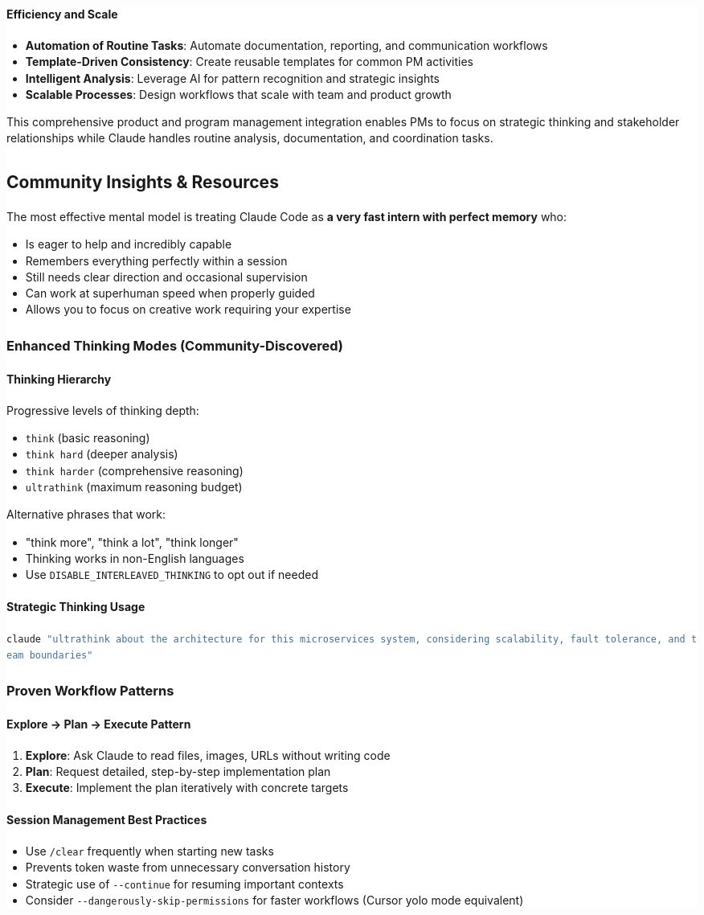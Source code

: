 #### Efficiency and Scale
- **Automation of Routine Tasks**: Automate documentation, reporting, and communication workflows
- **Template-Driven Consistency**: Create reusable templates for common PM activities
- **Intelligent Analysis**: Leverage AI for pattern recognition and strategic insights
- **Scalable Processes**: Design workflows that scale with team and product growth

This comprehensive product and program management integration enables PMs to focus on strategic thinking and stakeholder relationships while Claude handles routine analysis, documentation, and coordination tasks.

## Community Insights & Resources

The most effective mental model is treating Claude Code as **a very fast intern with perfect memory** who:
- Is eager to help and incredibly capable
- Remembers everything perfectly within a session
- Still needs clear direction and occasional supervision
- Can work at superhuman speed when properly guided
- Allows you to focus on creative work requiring your expertise

### Enhanced Thinking Modes (Community-Discovered)

#### Thinking Hierarchy
Progressive levels of thinking depth:
- `think` (basic reasoning)
- `think hard` (deeper analysis)
- `think harder` (comprehensive reasoning)
- `ultrathink` (maximum reasoning budget)

Alternative phrases that work:
- "think more", "think a lot", "think longer"
- Thinking works in non-English languages
- Use `DISABLE_INTERLEAVED_THINKING` to opt out if needed

#### Strategic Thinking Usage
```bash
claude "ultrathink about the architecture for this microservices system, considering scalability, fault tolerance, and team boundaries"
```

### Proven Workflow Patterns

#### Explore → Plan → Execute Pattern
1. **Explore**: Ask Claude to read files, images, URLs without writing code
2. **Plan**: Request detailed, step-by-step implementation plan
3. **Execute**: Implement the plan iteratively with concrete targets

#### Session Management Best Practices
- Use `/clear` frequently when starting new tasks
- Prevents token waste from unnecessary conversation history
- Strategic use of `--continue` for resuming important contexts
- Consider `--dangerously-skip-permissions` for faster workflows (Cursor yolo mode equivalent)
